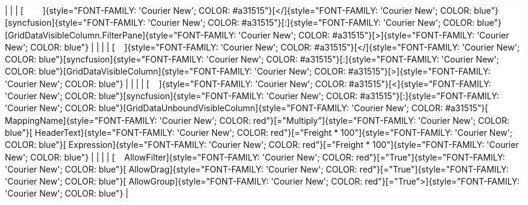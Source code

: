 |                                                                                                                                                                                                                                                                                                                                                                                                                                                                                                                                                                                                                                                                                                                           |
| [        ]{style="FONT-FAMILY: 'Courier New'; COLOR: #a31515"}[\</]{style="FONT-FAMILY: 'Courier New'; COLOR: blue"}[syncfusion]{style="FONT-FAMILY: 'Courier New'; COLOR: #a31515"}[:]{style="FONT-FAMILY: 'Courier New'; COLOR: blue"}[GridDataVisibleColumn.FilterPane]{style="FONT-FAMILY: 'Courier New'; COLOR: #a31515"}[\>]{style="FONT-FAMILY: 'Courier New'; COLOR: blue"}                                                                                                                                                                                                                                                                                                                                       |
|                                                                                                                                                                                                                                                                                                                                                                                                                                                                                                                                                                                                                                                                                                                           |
| [    ]{style="FONT-FAMILY: 'Courier New'; COLOR: #a31515"}[\</]{style="FONT-FAMILY: 'Courier New'; COLOR: blue"}[syncfusion]{style="FONT-FAMILY: 'Courier New'; COLOR: #a31515"}[:]{style="FONT-FAMILY: 'Courier New'; COLOR: blue"}[GridDataVisibleColumn]{style="FONT-FAMILY: 'Courier New'; COLOR: #a31515"}[\>]{style="FONT-FAMILY: 'Courier New'; COLOR: blue"}                                                                                                                                                                                                                                                                                                                                                      |
|                                                                                                                                                                                                                                                                                                                                                                                                                                                                                                                                                                                                                                                                                                                           |
| [    ]{style="FONT-FAMILY: 'Courier New'; COLOR: #a31515"}[\<]{style="FONT-FAMILY: 'Courier New'; COLOR: blue"}[syncfusion]{style="FONT-FAMILY: 'Courier New'; COLOR: #a31515"}[:]{style="FONT-FAMILY: 'Courier New'; COLOR: blue"}[GridDataUnboundVisibleColumn]{style="FONT-FAMILY: 'Courier New'; COLOR: #a31515"}[ MappingName]{style="FONT-FAMILY: 'Courier New'; COLOR: red"}[=\"Multiply\"]{style="FONT-FAMILY: 'Courier New'; COLOR: blue"}[ HeaderText]{style="FONT-FAMILY: 'Courier New'; COLOR: red"}[=\"Freight \* 100\"]{style="FONT-FAMILY: 'Courier New'; COLOR: blue"}[ Expression]{style="FONT-FAMILY: 'Courier New'; COLOR: red"}[=\"Freight \* 100\"]{style="FONT-FAMILY: 'Courier New'; COLOR: blue"} |
|                                                                                                                                                                                                                                                                                                                                                                                                                                                                                                                                                                                                                                                                                                                           |
| [    AllowFilter]{style="FONT-FAMILY: 'Courier New'; COLOR: red"}[=\"True\"]{style="FONT-FAMILY: 'Courier New'; COLOR: blue"}[ AllowDrag]{style="FONT-FAMILY: 'Courier New'; COLOR: red"}[=\"True\"]{style="FONT-FAMILY: 'Courier New'; COLOR: blue"}[ AllowGroup]{style="FONT-FAMILY: 'Courier New'; COLOR: red"}[=\"True\"\>]{style="FONT-FAMILY: 'Courier New'; COLOR: blue"}                                                                                                                                                                                                                                                                                                                                          |